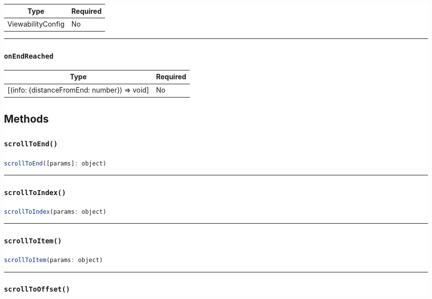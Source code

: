 

| Type | Required |
| - | - |
| ViewabilityConfig | No |




---

### `onEndReached`



| Type | Required |
| - | - |
| [(info: {distanceFromEnd: number}) => void] | No |






## Methods

### `scrollToEnd()`

```javascript
scrollToEnd([params]: object)
```



---

### `scrollToIndex()`

```javascript
scrollToIndex(params: object)
```



---

### `scrollToItem()`

```javascript
scrollToItem(params: object)
```



---

### `scrollToOffset()`
